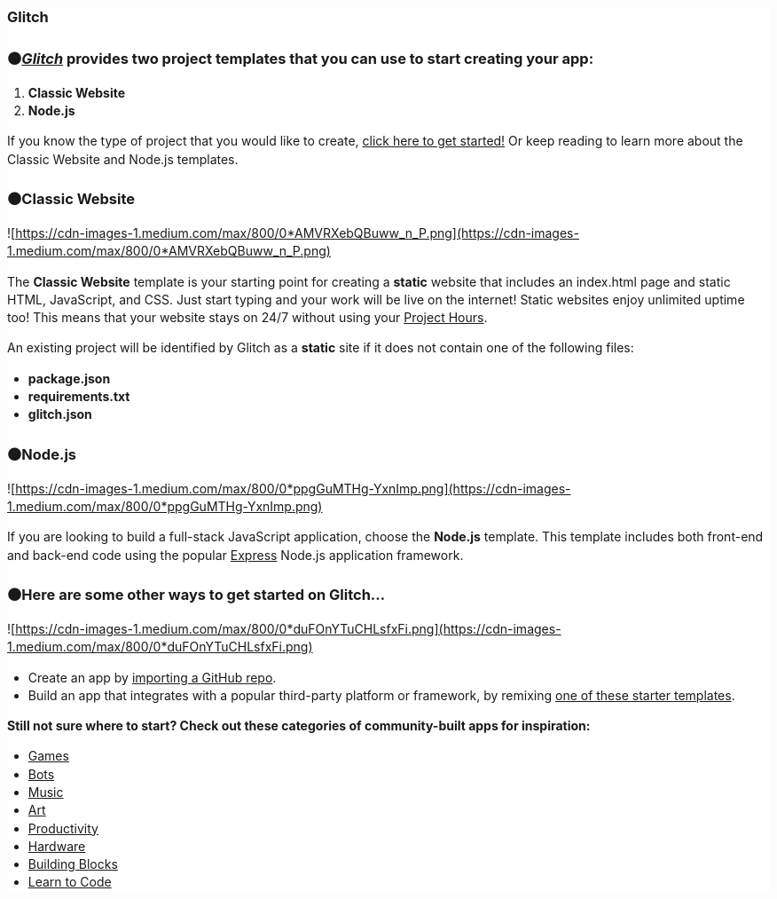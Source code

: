 ### Glitch

### ⚫***[Glitch](https://glitch.com/)***  **provides two project templates that you can use to start creating your app:**

1. **Classic Website**
2. **Node.js**

If you know the type of project that you would like to create, [click here to get started!](https://glitch.com/create-project) Or keep reading to learn more about the Classic Website and Node.js templates.

### ⚫**Classic Website**

![https://cdn-images-1.medium.com/max/800/0*AMVRXebQBuww_n_P.png](https://cdn-images-1.medium.com/max/800/0*AMVRXebQBuww_n_P.png)

The **Classic Website** template is your starting point for creating a **static** website that includes an index.html page and static HTML, JavaScript, and CSS. Just start typing and your work will be live on the internet! Static websites enjoy unlimited uptime too! This means that your website stays on 24/7 without using your [Project Hours](https://glitch.happyfox.com/kb/article/17/#Uptime).

An existing project will be identified by Glitch as a **static** site if it does not contain one of the following files:

- **package.json**
- **requirements.txt**
- **glitch.json**

### ⚫**Node.js**

![https://cdn-images-1.medium.com/max/800/0*ppgGuMTHg-YxnImp.png](https://cdn-images-1.medium.com/max/800/0*ppgGuMTHg-YxnImp.png)

If you are looking to build a full-stack JavaScript application, choose the **Node.js** template. This template includes both front-end and back-end code using the popular [Express](https://expressjs.com/) Node.js application framework.

### ⚫**Here are some other ways to get started on Glitch…**

![https://cdn-images-1.medium.com/max/800/0*duFOnYTuCHLsfxFi.png](https://cdn-images-1.medium.com/max/800/0*duFOnYTuCHLsfxFi.png)

- Create an app by [importing a GitHub repo](https://glitch.happyfox.com/kb/article/20-can-i-import-code-from-a-github-repository/).
- Build an app that integrates with a popular third-party platform or framework, by remixing [one of these starter templates](https://glitch.com/create).

**Still not sure where to start? Check out these categories of community-built apps for inspiration:**

- [Games](https://glitch.com/@glitch/games)
- [Bots](https://glitch.com/@glitch/bots)
- [Music](https://glitch.com/@glitch/music)
- [Art](https://glitch.com/@glitch/art)
- [Productivity](https://glitch.com/@glitch/tools-for-work)
- [Hardware](https://glitch.com/@glitch/hardware)
- [Building Blocks](https://glitch.com/@glitch/building-blocks)
- [Learn to Code](https://glitch.com/@glitch/learn-to-code)
